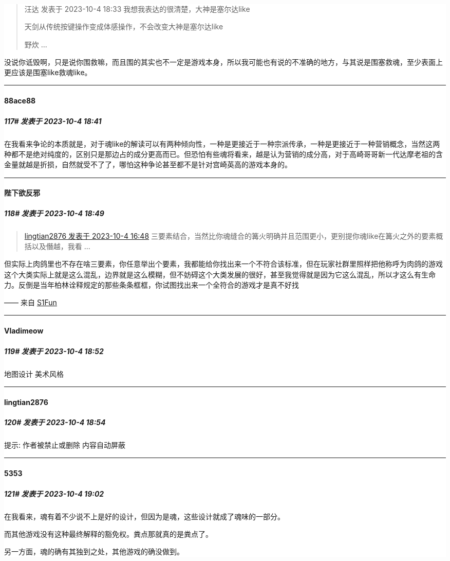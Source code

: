 <blockquote>汪达 发表于 2023-10-4 18:33
我想我表达的很清楚，大神是塞尔达like

天剑从传统按键操作变成体感操作，不会改变大神是塞尔达like

野炊 ...</blockquote>
没说你诋毁啊，只是说你围救嘛，而且围的其实也不一定是游戏本身，所以我可能也有说的不准确的地方，与其说是围塞救魂，至少表面上更应该是围塞like救魂like。

*****

####  88ace88  
##### 117#       发表于 2023-10-4 18:41

在我看来争论的本质就是，对于魂like的解读可以有两种倾向性，一种是更接近于一种宗派传承，一种是更接近于一种营销概念，当然这两种都不是绝对纯度的，区别只是那边占的成分更高而已。但恐怕有些魂将看来，越是认为营销的成分高，对于高崎哥哥新一代达摩老祖的含金量就越是折损，自然就受不了了，哪怕这种争论甚至都不是针对宫崎英高的游戏本身的。

*****

####  陛下欲反邪  
##### 118#       发表于 2023-10-4 18:49

<blockquote><a href="httphttps://bbs.saraba1st.com/2b/forum.php?mod=redirect&amp;goto=findpost&amp;pid=62613259&amp;ptid=2155423" target="_blank">lingtian2876 发表于 2023-10-4 16:48</a>
三要素结合，当然比你魂缝合的篝火明确并且范围更小，更别提你魂like在篝火之外的要素概括以及僭越，我看 ...</blockquote>
但实际上肉鸽里也不存在啥三要素，你任意举出个要素，我都能给你找出来一个不符合该标准，但在玩家社群里照样把他称呼为肉鸽的游戏
这个大类实际上就是这么混乱，边界就是这么模糊，但不妨碍这个大类发展的很好，甚至我觉得就是因为它这么混乱，所以才这么有生命力。反倒是当年柏林诠释规定的那些条条框框，你试图找出来一个全符合的游戏才是真不好找

—— 来自 [S1Fun](https://s1fun.koalcat.com)

*****

####  Vladimeow  
##### 119#       发表于 2023-10-4 18:52

地图设计 美术风格

*****

####  lingtian2876  
##### 120#       发表于 2023-10-4 18:54

提示: 作者被禁止或删除 内容自动屏蔽


*****

####  5353  
##### 121#       发表于 2023-10-4 19:02

在我看来，魂有着不少说不上是好的设计，但因为是魂，这些设计就成了魂味的一部分。

而其他游戏没有这种最终解释的豁免权。粪点那就真的是粪点了。

另一方面，魂的确有其独到之处，其他游戏的确没做到。
